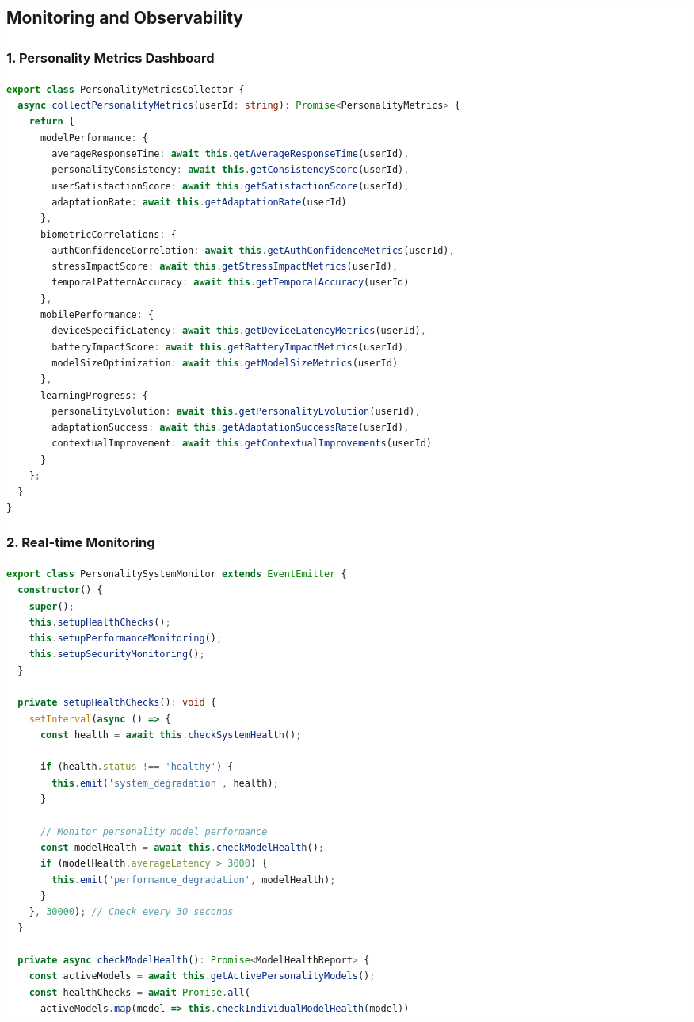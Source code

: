 ## Monitoring and Observability

### 1. Personality Metrics Dashboard
```typescript
export class PersonalityMetricsCollector {
  async collectPersonalityMetrics(userId: string): Promise<PersonalityMetrics> {
    return {
      modelPerformance: {
        averageResponseTime: await this.getAverageResponseTime(userId),
        personalityConsistency: await this.getConsistencyScore(userId),
        userSatisfactionScore: await this.getSatisfactionScore(userId),
        adaptationRate: await this.getAdaptationRate(userId)
      },
      biometricCorrelations: {
        authConfidenceCorrelation: await this.getAuthConfidenceMetrics(userId),
        stressImpactScore: await this.getStressImpactMetrics(userId),
        temporalPatternAccuracy: await this.getTemporalAccuracy(userId)
      },
      mobilePerformance: {
        deviceSpecificLatency: await this.getDeviceLatencyMetrics(userId),
        batteryImpactScore: await this.getBatteryImpactMetrics(userId),
        modelSizeOptimization: await this.getModelSizeMetrics(userId)
      },
      learningProgress: {
        personalityEvolution: await this.getPersonalityEvolution(userId),
        adaptationSuccess: await this.getAdaptationSuccessRate(userId),
        contextualImprovement: await this.getContextualImprovements(userId)
      }
    };
  }
}
```

### 2. Real-time Monitoring
```typescript
export class PersonalitySystemMonitor extends EventEmitter {
  constructor() {
    super();
    this.setupHealthChecks();
    this.setupPerformanceMonitoring();
    this.setupSecurityMonitoring();
  }
  
  private setupHealthChecks(): void {
    setInterval(async () => {
      const health = await this.checkSystemHealth();
      
      if (health.status !== 'healthy') {
        this.emit('system_degradation', health);
      }
      
      // Monitor personality model performance
      const modelHealth = await this.checkModelHealth();
      if (modelHealth.averageLatency > 3000) {
        this.emit('performance_degradation', modelHealth);
      }
    }, 30000); // Check every 30 seconds
  }
  
  private async checkModelHealth(): Promise<ModelHealthReport> {
    const activeModels = await this.getActivePersonalityModels();
    const healthChecks = await Promise.all(
      activeModels.map(model => this.checkIndividualModelHealth(model))
```